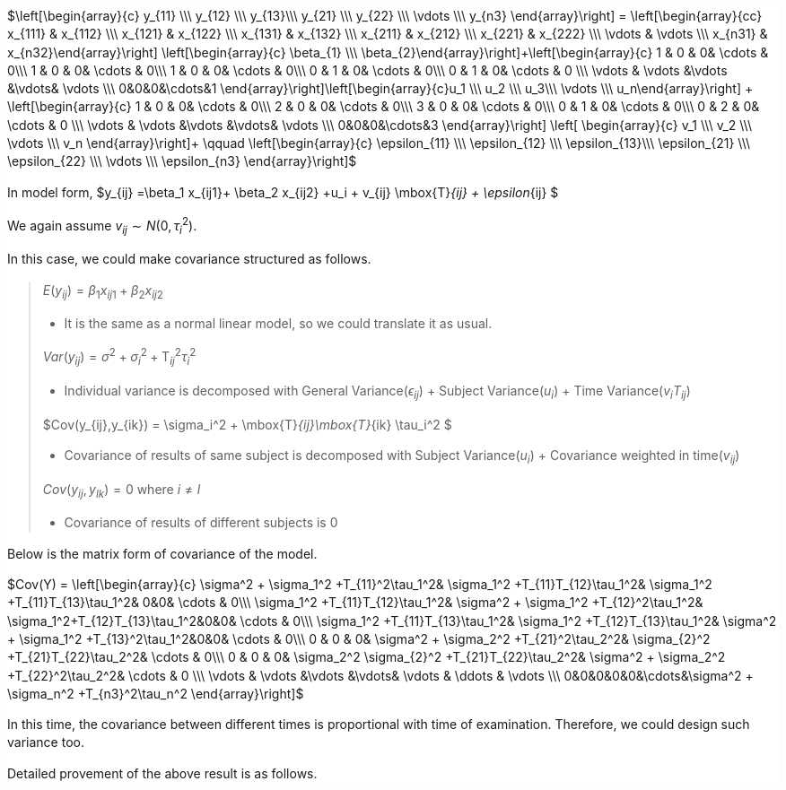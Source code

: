 $\left[\begin{array}{c} y_{11} \\\ y_{12} \\\ y_{13}\\\ y_{21} \\\ y_{22} \\\ \vdots \\\ y_{n3} \end{array}\right] = \left[\begin{array}{cc}  x_{111}  & x_{112} \\\ x_{121} & x_{122} \\\ x_{131} & x_{132} \\\ x_{211}  & x_{212} \\\ x_{221} & x_{222} \\\ \vdots & \vdots \\\ x_{n31} & x_{n32}\end{array}\right] \left[\begin{array}{c} \beta_{1} \\\  \beta_{2}\end{array}\right]+\left[\begin{array}{c} 1 & 0 & 0& \cdots & 0\\\ 1 & 0 & 0& \cdots & 0\\\ 1 & 0 & 0& \cdots & 0\\\ 0 & 1 & 0& \cdots & 0\\\ 0 & 1 & 0& \cdots & 0 \\\  \vdots & \vdots &\vdots &\vdots& \vdots \\\ 0&0&0&\cdots&1 \end{array}\right]\left[\begin{array}{c}u_1 \\\ u_2 \\\  u_3\\\ \vdots \\\  u_n\end{array}\right] + \left[\begin{array}{c} 1 & 0 & 0& \cdots & 0\\\ 2 & 0 & 0& \cdots & 0\\\ 3 & 0 & 0& \cdots & 0\\\ 0 & 1 & 0& \cdots & 0\\\ 0 & 2 & 0& \cdots & 0 \\\ \vdots & \vdots &\vdots &\vdots& \vdots \\\ 0&0&0&\cdots&3 \end{array}\right] \left[ \begin{array}{c} v_1 \\\ v_2 \\\ \vdots \\\ v_n \end{array}\right]+ \qquad   \left[\begin{array}{c} \epsilon_{11} \\\ \epsilon_{12} \\\ \epsilon_{13}\\\ \epsilon_{21} \\\ \epsilon_{22} \\\  \vdots \\\ \epsilon_{n3} \end{array}\right]$

In model form, $y_{ij} =\beta_1 x_{ij1}+ \beta_2 x_{ij2} +u_i + v_{ij} \mbox{T}_{ij} + \epsilon_{ij} $

We again assume $v_{ij} \sim N(0, \tau_i^2)$.



In this case, we could make covariance structured as follows. 

> $E(y_{ij}) = \beta_1 x_{ij1} + \beta_2 x_{ij2}$
>
> - It is the same as a normal linear model, so we could translate it as usual.
>
> $Var(y_{ij}) = \sigma^2 + \sigma_i^2 + \mbox{T}_{ij}^2 \tau_i^2$
>
> - Individual variance is decomposed with General Variance($\epsilon_{ij}$) + Subject Variance($u_i$) + Time Variance($v_i T_{ij}$)
>
> $Cov(y_{ij},y_{ik}) = \sigma_i^2 + \mbox{T}_{ij}\mbox{T}_{ik} \tau_i^2 $
>
> - Covariance of results of same subject is decomposed with Subject Variance($u_i$) + Covariance weighted in time($v_{ij}$) 
>
> $Cov(y_{ij}, y_{lk}) = 0 \mbox{ where } i \neq l$  
>
> - Covariance of results of different subjects is 0

Below is the matrix form of covariance of the model.

$Cov(Y) = \left[\begin{array}{c} \sigma^2 + \sigma_1^2 +T_{11}^2\tau_1^2& \sigma_1^2 +T_{11}T_{12}\tau_1^2& \sigma_1^2 +T_{11}T_{13}\tau_1^2& 0&0& \cdots & 0\\\ \sigma_1^2 +T_{11}T_{12}\tau_1^2& \sigma^2 + \sigma_1^2 +T_{12}^2\tau_1^2& \sigma_1^2+T_{12}T_{13}\tau_1^2&0&0& \cdots & 0\\\ \sigma_1^2 +T_{11}T_{13}\tau_1^2& \sigma_1^2 +T_{12}T_{13}\tau_1^2& \sigma^2 + \sigma_1^2 +T_{13}^2\tau_1^2&0&0& \cdots & 0\\\ 0 & 0 & 0& \sigma^2 + \sigma_2^2 +T_{21}^2\tau_2^2& \sigma_{2}^2 +T_{21}T_{22}\tau_2^2& \cdots & 0\\\ 0 & 0 & 0& \sigma_2^2 \sigma_{2}^2 +T_{21}T_{22}\tau_2^2& \sigma^2 + \sigma_2^2 +T_{22}^2\tau_2^2& \cdots & 0 \\\ \vdots & \vdots &\vdots &\vdots& \vdots & \ddots & \vdots \\\ 0&0&0&0&0&\cdots&\sigma^2 + \sigma_n^2 +T_{n3}^2\tau_n^2 \end{array}\right]$

In this time, the covariance between different times is proportional with time of examination. Therefore, we could design such variance too.

 Detailed  provement of the above result is as follows.
